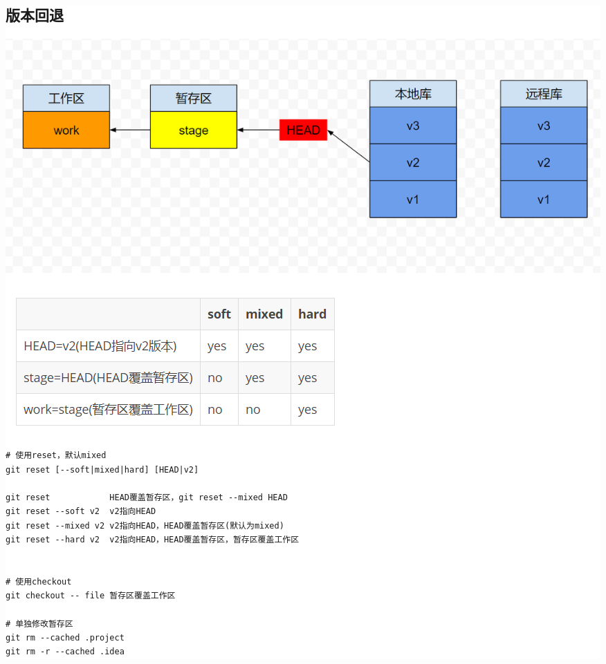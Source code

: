 ## 版本回退

![](/assets/img/2019/10/git-back.png)

![](/assets/img/2019/10/git-back2.png)

```shell
# 使用reset，默认mixed
git reset [--soft|mixed|hard] [HEAD|v2]

git reset            HEAD覆盖暂存区，git reset --mixed HEAD
git reset --soft v2  v2指向HEAD
git reset --mixed v2 v2指向HEAD，HEAD覆盖暂存区(默认为mixed)
git reset --hard v2  v2指向HEAD，HEAD覆盖暂存区，暂存区覆盖工作区


# 使用checkout
git checkout -- file 暂存区覆盖工作区

# 单独修改暂存区
git rm --cached .project 
git rm -r --cached .idea
```
